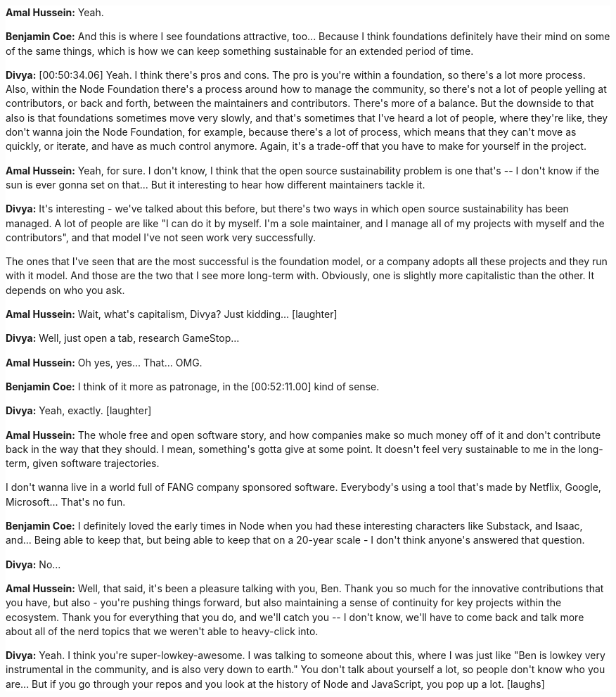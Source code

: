 **Amal Hussein:** Yeah.

**Benjamin Coe:** And this is where I see foundations attractive, too... Because I think foundations definitely have their mind on some of the same things, which is how we can keep something sustainable for an extended period of time.

**Divya:** \[00:50:34.06\] Yeah. I think there's pros and cons. The pro is you're within a foundation, so there's a lot more process. Also, within the Node Foundation there's a process around how to manage the community, so there's not a lot of people yelling at contributors, or back and forth, between the maintainers and contributors. There's more of a balance. But the downside to that also is that foundations sometimes move very slowly, and that's sometimes that I've heard a lot of people, where they're like, they don't wanna join the Node Foundation, for example, because there's a lot of process, which means that they can't move as quickly, or iterate, and have as much control anymore. Again, it's a trade-off that you have to make for yourself in the project.

**Amal Hussein:** Yeah, for sure. I don't know, I think that the open source sustainability problem is one that's -- I don't know if the sun is ever gonna set on that... But it interesting to hear how different maintainers tackle it.

**Divya:** It's interesting - we've talked about this before, but there's two ways in which open source sustainability has been managed. A lot of people are like "I can do it by myself. I'm a sole maintainer, and I manage all of my projects with myself and the contributors", and that model I've not seen work very successfully.

The ones that I've seen that are the most successful is the foundation model, or a company adopts all these projects and they run with it model. And those are the two that I see more long-term with. Obviously, one is slightly more capitalistic than the other. It depends on who you ask.

**Amal Hussein:** Wait, what's capitalism, Divya? Just kidding... \[laughter\]

**Divya:** Well, just open a tab, research GameStop...

**Amal Hussein:** Oh yes, yes... That... OMG.

**Benjamin Coe:** I think of it more as patronage, in the \[00:52:11.00\] kind of sense.

**Divya:** Yeah, exactly. \[laughter\]

**Amal Hussein:** The whole free and open software story, and how companies make so much money off of it and don't contribute back in the way that they should. I mean, something's gotta give at some point. It doesn't feel very sustainable to me in the long-term, given software trajectories.

I don't wanna live in a world full of FANG company sponsored software. Everybody's using a tool that's made by Netflix, Google, Microsoft... That's no fun.

**Benjamin Coe:** I definitely loved the early times in Node when you had these interesting characters like Substack, and Isaac, and... Being able to keep that, but being able to keep that on a 20-year scale - I don't think anyone's answered that question.

**Divya:** No...

**Amal Hussein:** Well, that said, it's been a pleasure talking with you, Ben. Thank you so much for the innovative contributions that you have, but also - you're pushing things forward, but also maintaining a sense of continuity for key projects within the ecosystem. Thank you for everything that you do, and we'll catch you -- I don't know, we'll have to come back and talk more about all of the nerd topics that we weren't able to heavy-click into.

**Divya:** Yeah. I think you're super-lowkey-awesome. I was talking to someone about this, where I was just like "Ben is lowkey very instrumental in the community, and is also very down to earth." You don't talk about yourself a lot, so people don't know who you are... But if you go through your repos and you look at the history of Node and JavaScript, you pop up a lot. \[laughs\]
